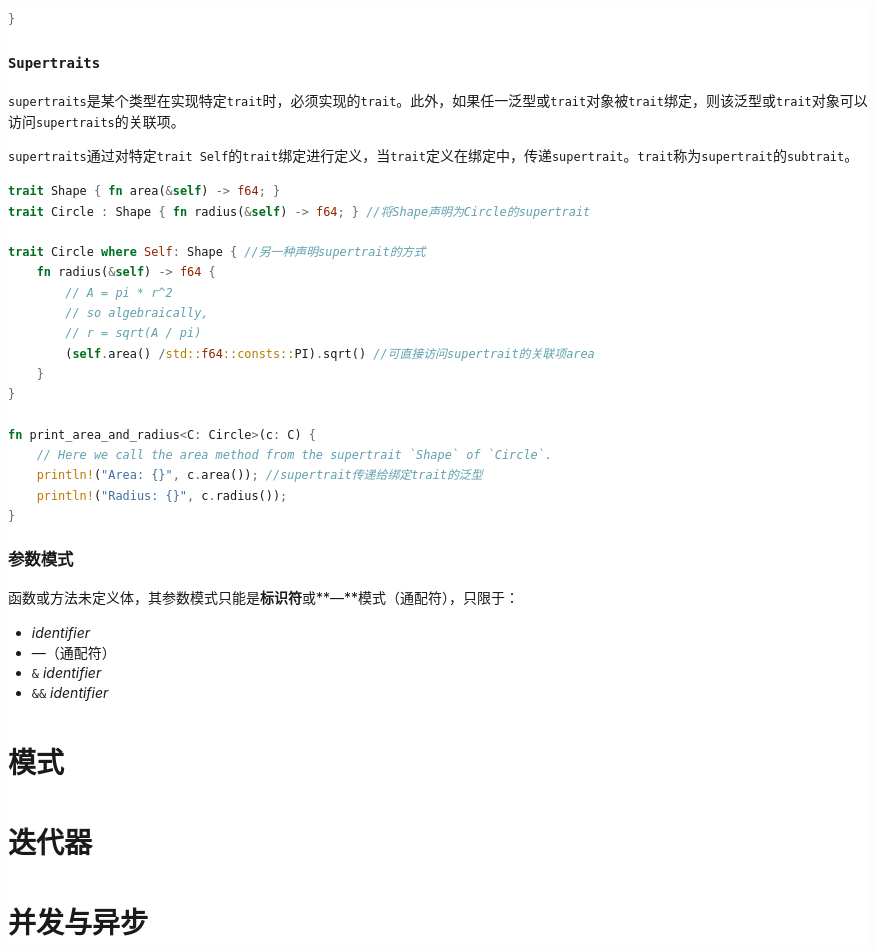 ```rust
}
```



### `Supertraits`

`supertraits`是某个类型在实现特定`trait`时，必须实现的`trait`。此外，如果任一泛型或`trait`对象被`trait`绑定，则该泛型或`trait`对象可以访问`supertraits`的关联项。

`supertraits`通过对特定`trait Self`的`trait`绑定进行定义，当`trait`定义在绑定中，传递`supertrait`。`trait`称为`supertrait`的`subtrait`。

```rust
trait Shape { fn area(&self) -> f64; }
trait Circle : Shape { fn radius(&self) -> f64; } //将Shape声明为Circle的supertrait

trait Circle where Self: Shape { //另一种声明supertrait的方式
    fn radius(&self) -> f64 {
        // A = pi * r^2
        // so algebraically,
        // r = sqrt(A / pi)
        (self.area() /std::f64::consts::PI).sqrt() //可直接访问supertrait的关联项area
    }
}

fn print_area_and_radius<C: Circle>(c: C) {
    // Here we call the area method from the supertrait `Shape` of `Circle`.
    println!("Area: {}", c.area()); //supertrait传递给绑定trait的泛型
    println!("Radius: {}", c.radius());
}
```

### 参数模式

函数或方法未定义体，其参数模式只能是**标识符**或**—**模式（通配符），只限于：

- _identifier_
- —（通配符）
- `&` _identifier_
- `&&` _identifier_

# 模式

# 迭代器

# 并发与异步

